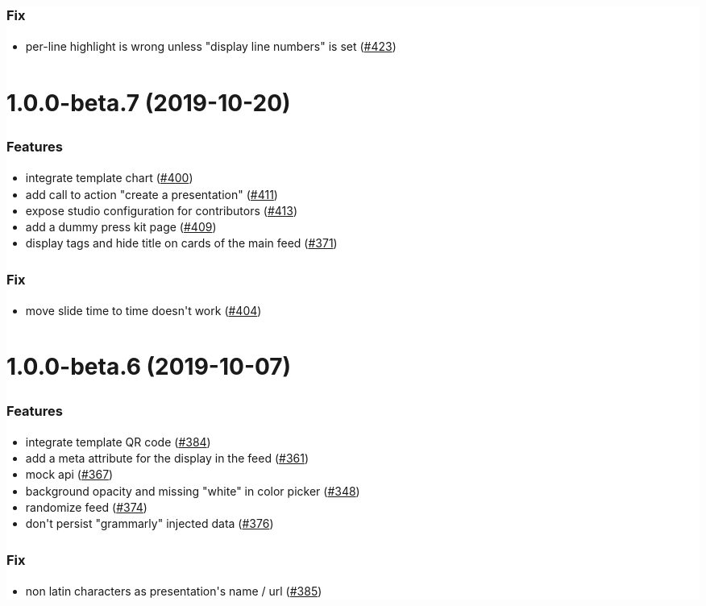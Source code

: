 ### Fix

- per-line highlight is wrong unless "display line numbers" is set
  ([#423](https://github.com/deckgo/deckdeckgo/issues/423))

<a name="1.0.0-beta.7"></a>

# 1.0.0-beta.7 (2019-10-20)

### Features

- integrate template chart
  ([#400](https://github.com/deckgo/deckdeckgo/issues/400))
- add call to action "create a presentation"
  ([#411](https://github.com/deckgo/deckdeckgo/issues/411))
- expose studio configuration for contributors
  ([#413](https://github.com/deckgo/deckdeckgo/pull/413))
- add a dummy press kit page
  ([#409](https://github.com/deckgo/deckdeckgo/pull/409))
- display tags and hide title on cards of the main feed
  ([#371](https://github.com/deckgo/deckdeckgo/issues/371))

### Fix

- move slide time to time doesn't work
  ([#404](https://github.com/deckgo/deckdeckgo/issues/404))

<a name="1.0.0-beta.6"></a>

# 1.0.0-beta.6 (2019-10-07)

### Features

- integrate template QR code
  ([#384](https://github.com/deckgo/deckdeckgo/issues/384))
- add a meta attribute for the display in the feed
  ([#361](https://github.com/deckgo/deckdeckgo/issues/361))
- mock api ([#367](https://github.com/deckgo/deckdeckgo/issues/367))
- background opacity and missing "white" in color picker
  ([#348](https://github.com/deckgo/deckdeckgo/issues/348))
- randomize feed ([#374](https://github.com/deckgo/deckdeckgo/issues/374))
- don't persist "grammarly" injected data
  ([#376](https://github.com/deckgo/deckdeckgo/issues/376))

### Fix

- non latin characters as presentation's name / url
  ([#385](https://github.com/deckgo/deckdeckgo/issues/385))

<a name="1.0.0-beta.5-2"></a>
